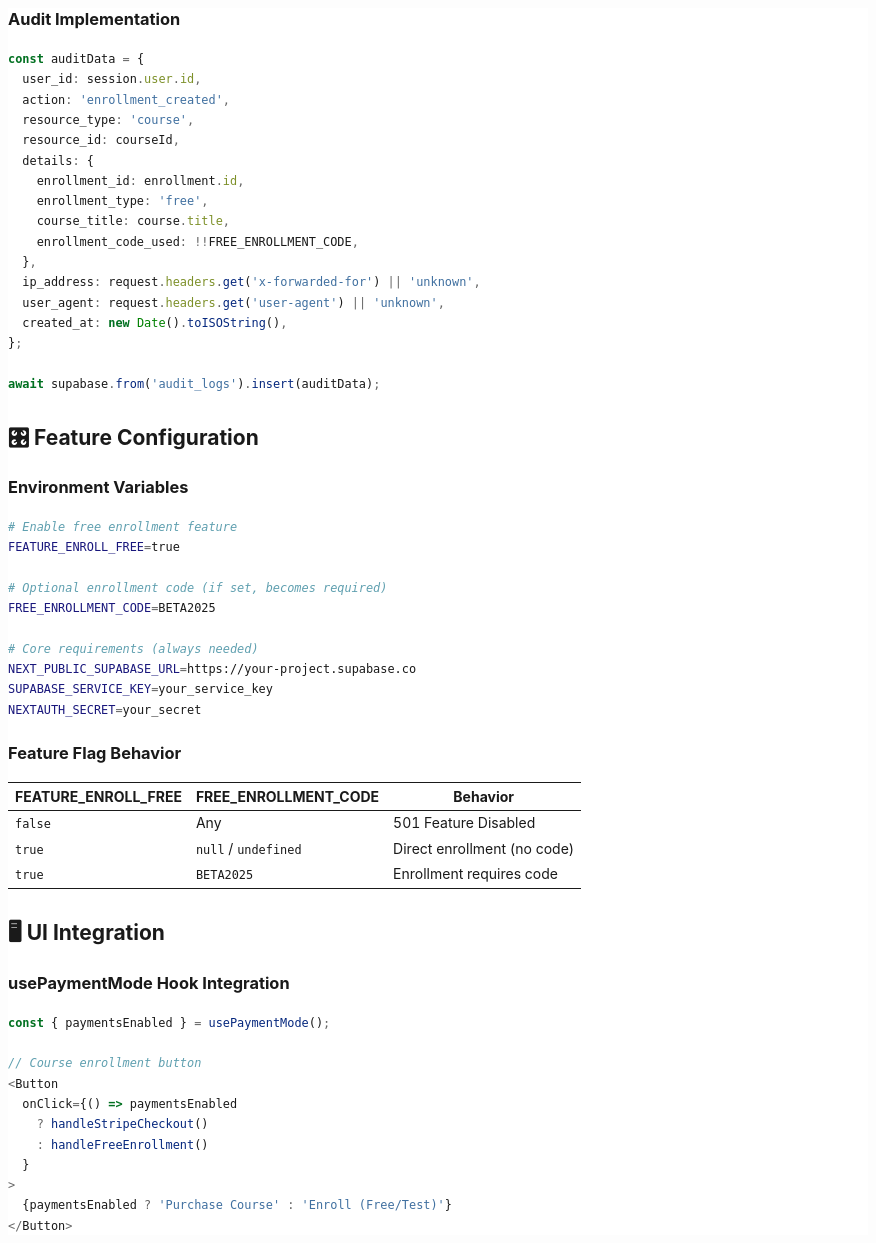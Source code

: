 ### Audit Implementation
```typescript
const auditData = {
  user_id: session.user.id,
  action: 'enrollment_created',
  resource_type: 'course',
  resource_id: courseId,
  details: {
    enrollment_id: enrollment.id,
    enrollment_type: 'free',
    course_title: course.title,
    enrollment_code_used: !!FREE_ENROLLMENT_CODE,
  },
  ip_address: request.headers.get('x-forwarded-for') || 'unknown',
  user_agent: request.headers.get('user-agent') || 'unknown',
  created_at: new Date().toISOString(),
};

await supabase.from('audit_logs').insert(auditData);
```

## 🎛️ Feature Configuration

### Environment Variables
```bash
# Enable free enrollment feature
FEATURE_ENROLL_FREE=true

# Optional enrollment code (if set, becomes required)
FREE_ENROLLMENT_CODE=BETA2025

# Core requirements (always needed)
NEXT_PUBLIC_SUPABASE_URL=https://your-project.supabase.co
SUPABASE_SERVICE_KEY=your_service_key
NEXTAUTH_SECRET=your_secret
```

### Feature Flag Behavior

| FEATURE_ENROLL_FREE | FREE_ENROLLMENT_CODE | Behavior |
|-------------------|-------------------|----------|
| `false` | Any | 501 Feature Disabled |
| `true` | `null` / `undefined` | Direct enrollment (no code) |
| `true` | `BETA2025` | Enrollment requires code |

## 🖥️ UI Integration

### usePaymentMode Hook Integration
```typescript
const { paymentsEnabled } = usePaymentMode();

// Course enrollment button
<Button 
  onClick={() => paymentsEnabled 
    ? handleStripeCheckout() 
    : handleFreeEnrollment()
  }
>
  {paymentsEnabled ? 'Purchase Course' : 'Enroll (Free/Test)'}
</Button>
```